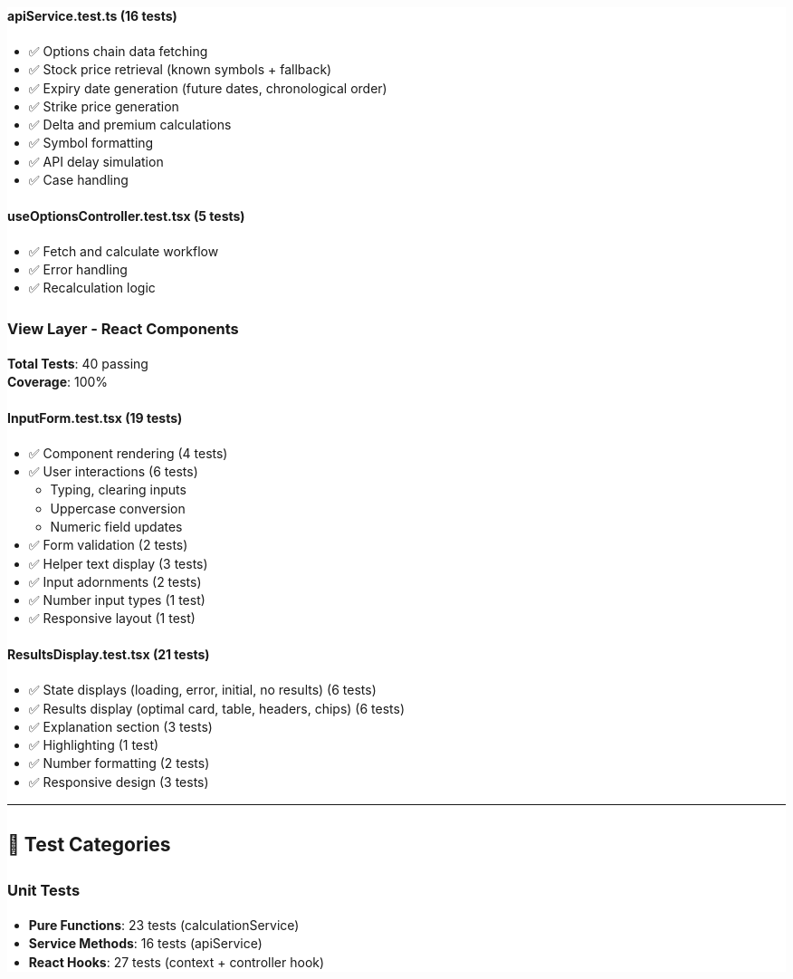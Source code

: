 #### apiService.test.ts (16 tests)

- ✅ Options chain data fetching
- ✅ Stock price retrieval (known symbols + fallback)
- ✅ Expiry date generation (future dates, chronological order)
- ✅ Strike price generation
- ✅ Delta and premium calculations
- ✅ Symbol formatting
- ✅ API delay simulation
- ✅ Case handling

#### useOptionsController.test.tsx (5 tests)

- ✅ Fetch and calculate workflow
- ✅ Error handling
- ✅ Recalculation logic

### View Layer - React Components

**Total Tests**: 40 passing  
**Coverage**: 100%

#### InputForm.test.tsx (19 tests)

- ✅ Component rendering (4 tests)
- ✅ User interactions (6 tests)
  - Typing, clearing inputs
  - Uppercase conversion
  - Numeric field updates
- ✅ Form validation (2 tests)
- ✅ Helper text display (3 tests)
- ✅ Input adornments (2 tests)
- ✅ Number input types (1 test)
- ✅ Responsive layout (1 test)

#### ResultsDisplay.test.tsx (21 tests)

- ✅ State displays (loading, error, initial, no results) (6 tests)
- ✅ Results display (optimal card, table, headers, chips) (6 tests)
- ✅ Explanation section (3 tests)
- ✅ Highlighting (1 test)
- ✅ Number formatting (2 tests)
- ✅ Responsive design (3 tests)

---

## 🎯 Test Categories

### Unit Tests

- **Pure Functions**: 23 tests (calculationService)
- **Service Methods**: 16 tests (apiService)
- **React Hooks**: 27 tests (context + controller hook)
